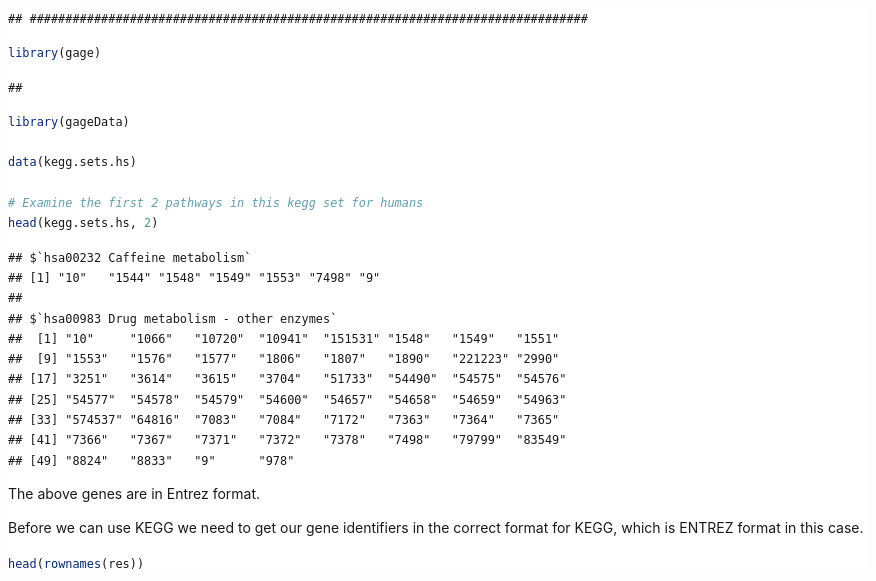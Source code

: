     ## ##############################################################################

``` r
library(gage)
```

    ## 

``` r
library(gageData)

data(kegg.sets.hs)

# Examine the first 2 pathways in this kegg set for humans
head(kegg.sets.hs, 2)
```

    ## $`hsa00232 Caffeine metabolism`
    ## [1] "10"   "1544" "1548" "1549" "1553" "7498" "9"   
    ## 
    ## $`hsa00983 Drug metabolism - other enzymes`
    ##  [1] "10"     "1066"   "10720"  "10941"  "151531" "1548"   "1549"   "1551"  
    ##  [9] "1553"   "1576"   "1577"   "1806"   "1807"   "1890"   "221223" "2990"  
    ## [17] "3251"   "3614"   "3615"   "3704"   "51733"  "54490"  "54575"  "54576" 
    ## [25] "54577"  "54578"  "54579"  "54600"  "54657"  "54658"  "54659"  "54963" 
    ## [33] "574537" "64816"  "7083"   "7084"   "7172"   "7363"   "7364"   "7365"  
    ## [41] "7366"   "7367"   "7371"   "7372"   "7378"   "7498"   "79799"  "83549" 
    ## [49] "8824"   "8833"   "9"      "978"

The above genes are in Entrez format.

Before we can use KEGG we need to get our gene identifiers in the
correct format for KEGG, which is ENTREZ format in this case.

``` r
head(rownames(res))
```
